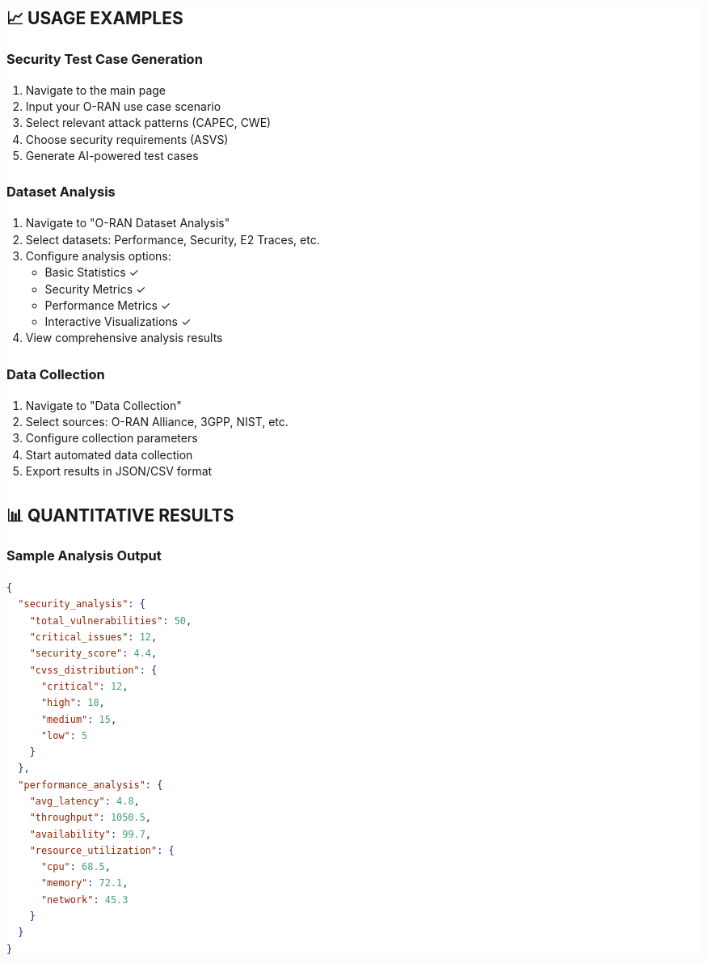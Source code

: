 ```bash
```

## 📈 USAGE EXAMPLES

### Security Test Case Generation

1. Navigate to the main page
2. Input your O-RAN use case scenario
3. Select relevant attack patterns (CAPEC, CWE)
4. Choose security requirements (ASVS)
5. Generate AI-powered test cases

### Dataset Analysis

1. Navigate to "O-RAN Dataset Analysis"
2. Select datasets: Performance, Security, E2 Traces, etc.
3. Configure analysis options:
   - Basic Statistics ✓
   - Security Metrics ✓
   - Performance Metrics ✓
   - Interactive Visualizations ✓
4. View comprehensive analysis results

### Data Collection

1. Navigate to "Data Collection"
2. Select sources: O-RAN Alliance, 3GPP, NIST, etc.
3. Configure collection parameters
4. Start automated data collection
5. Export results in JSON/CSV format

## 📊 QUANTITATIVE RESULTS

### Sample Analysis Output

```json
{
  "security_analysis": {
    "total_vulnerabilities": 50,
    "critical_issues": 12,
    "security_score": 4.4,
    "cvss_distribution": {
      "critical": 12,
      "high": 18,
      "medium": 15,
      "low": 5
    }
  },
  "performance_analysis": {
    "avg_latency": 4.8,
    "throughput": 1050.5,
    "availability": 99.7,
    "resource_utilization": {
      "cpu": 68.5,
      "memory": 72.1,
      "network": 45.3
    }
  }
}
```
